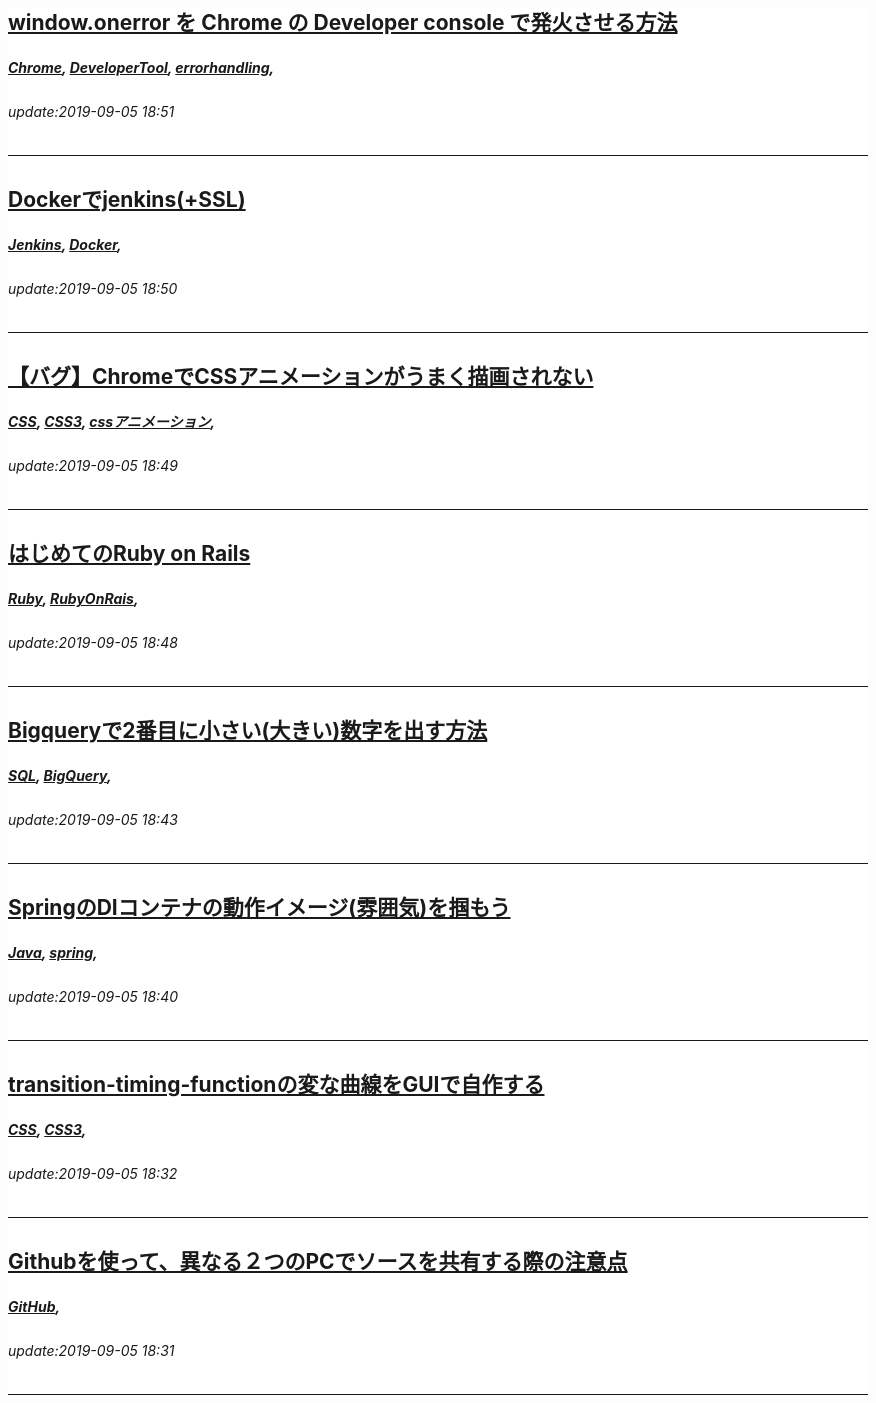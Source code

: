 ## [window.onerror を Chrome の Developer console で発火させる方法](https://qiita.com/att55/items/4486f8cadb339d9b03f1)
##### [Chrome](https://qiita.com/tags/Chrome), [DeveloperTool](https://qiita.com/tags/DeveloperTool), [errorhandling](https://qiita.com/tags/errorhandling), 
###### update:2019-09-05 18:51
---
## [Dockerでjenkins(+SSL)](https://qiita.com/oko1977/items/8b2f782bb7ead8e27659)
##### [Jenkins](https://qiita.com/tags/Jenkins), [Docker](https://qiita.com/tags/Docker), 
###### update:2019-09-05 18:50
---
## [【バグ】ChromeでCSSアニメーションがうまく描画されない](https://qiita.com/Gandats/items/307d43473065089f4696)
##### [CSS](https://qiita.com/tags/CSS), [CSS3](https://qiita.com/tags/CSS3), [cssアニメーション](https://qiita.com/tags/cssアニメーション), 
###### update:2019-09-05 18:49
---
## [はじめてのRuby on Rails](https://qiita.com/nobi_tum/items/771b48a20799af324236)
##### [Ruby](https://qiita.com/tags/Ruby), [RubyOnRais](https://qiita.com/tags/RubyOnRais), 
###### update:2019-09-05 18:48
---
## [Bigqueryで2番目に小さい(大きい)数字を出す方法](https://qiita.com/amidara/items/d25744baf62be7e0e5ce)
##### [SQL](https://qiita.com/tags/SQL), [BigQuery](https://qiita.com/tags/BigQuery), 
###### update:2019-09-05 18:43
---
## [SpringのDIコンテナの動作イメージ(雰囲気)を掴もう](https://qiita.com/kazuki43zoo/items/7a0e96573e930ac934ed)
##### [Java](https://qiita.com/tags/Java), [spring](https://qiita.com/tags/spring), 
###### update:2019-09-05 18:40
---
## [transition-timing-functionの変な曲線をGUIで自作する](https://qiita.com/RinoTsuka/items/e5599411453dc2d038a5)
##### [CSS](https://qiita.com/tags/CSS), [CSS3](https://qiita.com/tags/CSS3), 
###### update:2019-09-05 18:32
---
## [Githubを使って、異なる２つのPCでソースを共有する際の注意点](https://qiita.com/oh_8814/items/4dbc093c155e8b1d71da)
##### [GitHub](https://qiita.com/tags/GitHub), 
###### update:2019-09-05 18:31
---